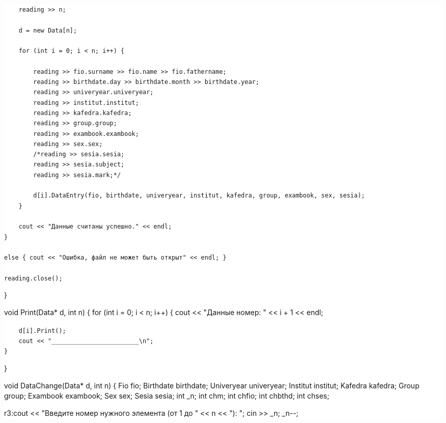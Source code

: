 		reading >> n;

		d = new Data[n];

		for (int i = 0; i < n; i++) {

			reading >> fio.surname >> fio.name >> fio.fathername;
			reading >> birthdate.day >> birthdate.month >> birthdate.year;
			reading >> univeryear.univeryear;
			reading >> institut.institut;
			reading >> kafedra.kafedra;
			reading >> group.group;
			reading >> exambook.exambook;
			reading >> sex.sex;
			/*reading >> sesia.sesia;
			reading >> sesia.subject;
			reading >> sesia.mark;*/

			d[i].DataEntry(fio, birthdate, univeryear, institut, kafedra, group, exambook, sex, sesia);
		}

		cout << "Данные считаны успешно." << endl;
	}

	else { cout << "Ошибка, файл не может быть открыт" << endl; }

	reading.close();
}

void Print(Data* d, int n) {
	for (int i = 0; i < n; i++) {
		cout << "Данные номер: " << i + 1 << endl;

		d[i].Print();
		cout << "________________________\n";
	}
}

void DataChange(Data* d, int n) {
	Fio fio;
	Birthdate birthdate;
	Univeryear univeryear;
	Institut institut;
	Kafedra kafedra;
	Group group;
	Exambook exambook;
	Sex sex;
	Sesia sesia;
	int _n;
	int chm;
	int chfio;
	int chbthd;
	int chses;

r3:cout << "Введите номер нужного элемента (от 1 до " << n << "): ";
	cin >> _n;
	_n--;
